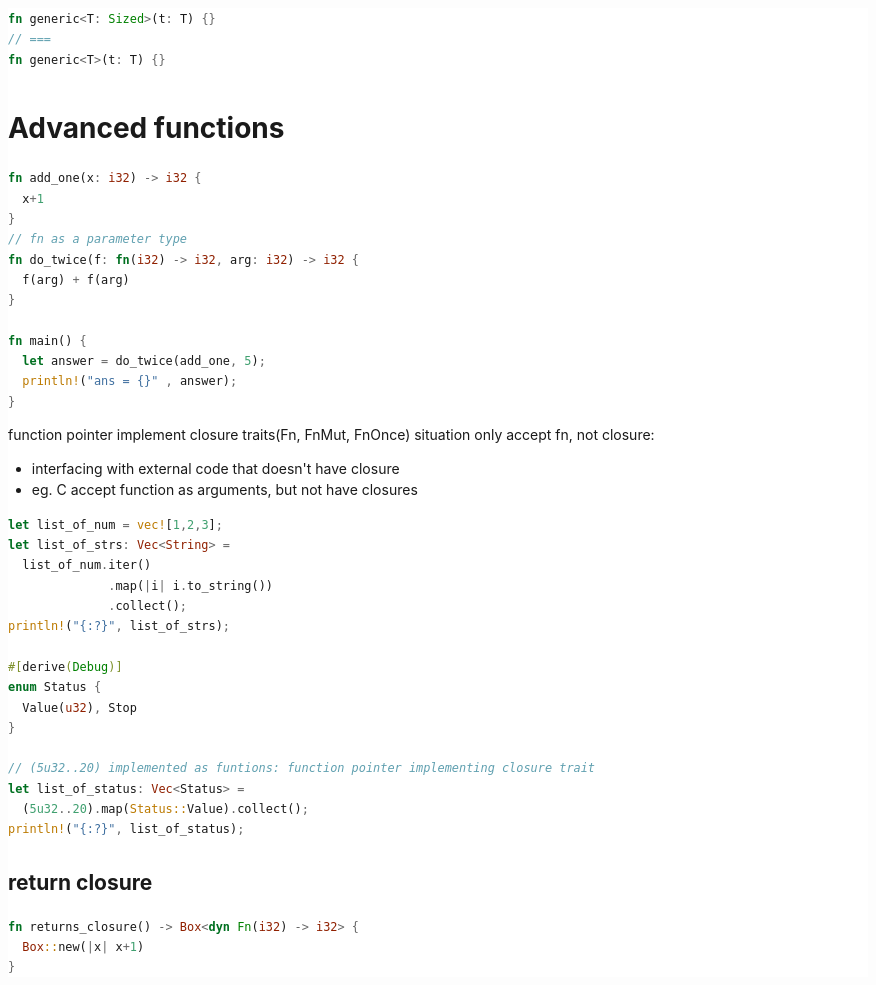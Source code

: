 ```rust
fn generic<T: Sized>(t: T) {}
// ===
fn generic<T>(t: T) {}
```

# Advanced functions
```rust
fn add_one(x: i32) -> i32 {
  x+1
}
// fn as a parameter type
fn do_twice(f: fn(i32) -> i32, arg: i32) -> i32 {
  f(arg) + f(arg)
}

fn main() {
  let answer = do_twice(add_one, 5);
  println!("ans = {}" , answer);
}
```
function pointer implement closure traits(Fn, FnMut, FnOnce)
situation only accept fn, not closure:
- interfacing with external code that doesn't have closure
- eg. C accept function as arguments, but not have closures

```rust
let list_of_num = vec![1,2,3];
let list_of_strs: Vec<String> = 
  list_of_num.iter()
              .map(|i| i.to_string())
              .collect();
println!("{:?}", list_of_strs);

#[derive(Debug)]
enum Status {
  Value(u32), Stop
}

// (5u32..20) implemented as funtions: function pointer implementing closure trait
let list_of_status: Vec<Status> = 
  (5u32..20).map(Status::Value).collect();
println!("{:?}", list_of_status);
```

## return closure
```rust
fn returns_closure() -> Box<dyn Fn(i32) -> i32> {
  Box::new(|x| x+1)
}
```

